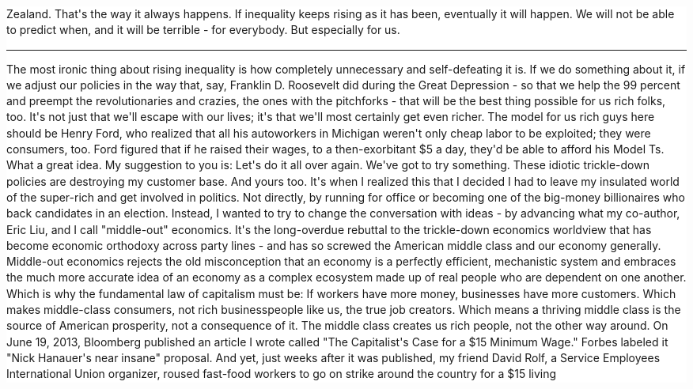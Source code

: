 Zealand.
That's the way it always happens. If inequality keeps
rising as it has been, eventually it will happen. We will not be
able to predict when, and it will be terrible - for everybody.
But especially for us.
***
The most ironic thing
about rising inequality is how
completely unnecessary and self-defeating it is.
If we do
something about it, if we adjust our policies in the way that,
say, Franklin D. Roosevelt did during the Great Depression - so
that we help the 99 percent and preempt the revolutionaries and
crazies, the ones with the pitchforks - that will be the best
thing possible for us rich folks, too. It's not just that we'll
escape with our lives; it's that we'll most certainly get even
richer.
The model for us rich guys here
should be Henry Ford, who realized that all his autoworkers in
Michigan weren't only cheap labor to be exploited; they were
consumers, too.
Ford figured that if he
raised
their wages, to a then-exorbitant $5 a day, they'd be
able to afford his Model Ts.
What a great idea. My suggestion to
you is: Let's do it all over again. We've got to try something.
These idiotic trickle-down policies are destroying my customer
base. And yours too.
It's when I realized this that I
decided I had to leave my insulated world of the super-rich and
get involved in politics. Not directly, by running for office or
becoming one of the big-money billionaires who back candidates
in an election. Instead, I wanted to try to change the
conversation with ideas - by advancing what my co-author, Eric
Liu, and I call "middle-out" economics.
It's the long-overdue
rebuttal to the trickle-down economics worldview that has become
economic orthodoxy across party lines - and has so screwed the
American middle class and our economy generally.
Middle-out
economics rejects the old misconception that an economy is a
perfectly efficient, mechanistic system and embraces the much
more accurate idea of an economy as a complex ecosystem made up
of real people who are dependent on one another.
Which is why the fundamental law
of
capitalism must be: If workers have more money, businesses have
more customers. Which makes middle-class consumers, not rich
businesspeople like us, the true job creators. Which means a
thriving middle class is the source of American prosperity, not
a consequence of it.
The middle class creates us rich people,
not the other way around.
On June 19, 2013, Bloomberg
published an
article I wrote called "The Capitalist's Case for a $15
Minimum Wage."
Forbes labeled
it "Nick Hanauer's near insane" proposal. And yet, just
weeks after it was published, my friend David Rolf, a Service
Employees International Union organizer, roused fast-food
workers to go on strike around the country for a $15 living